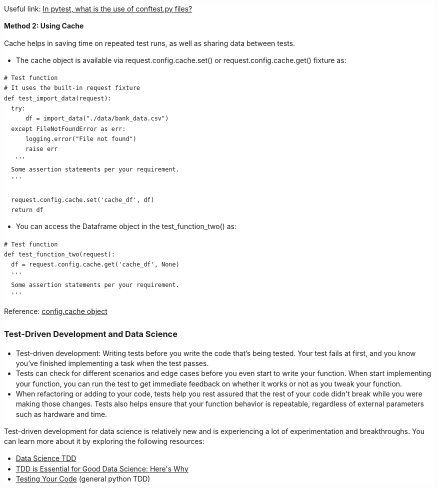 Useful link: [In pytest, what is the use of conftest.py files?](https://stackoverflow.com/questions/34466027/in-pytest-what-is-the-use-of-conftest-py-files)

**Method 2: Using Cache**

Cache helps in saving time on repeated test runs, as well as sharing data between tests.

- The cache object is available via request.config.cache.set() or request.config.cache.get() fixture as:

```
# Test function 
# It uses the built-in request fixture
def test_import_data(request):
  try:
      df = import_data("./data/bank_data.csv")
  except FileNotFoundError as err:
      logging.error("File not found")
      raise err
   '''
  Some assertion statements per your requirement.
  '''

  request.config.cache.set('cache_df', df)
  return df
```

- You can access the Dataframe object in the test_function_two() as:

```
# Test function
def test_function_two(request):
  df = request.config.cache.get('cache_df', None)
  '''
  Some assertion statements per your requirement.
  '''
```

Reference: [config.cache object](https://docs.pytest.org/en/6.2.x/cache.html#the-new-config-cache-object)

### Test-Driven Development and Data Science

- Test-driven development: Writing tests before you write the code that’s being tested. Your test fails at first, and you know you’ve finished implementing a task when the test passes.
- Tests can check for different scenarios and edge cases before you even start to write your function. When start implementing your function, you can run the test to get immediate feedback on whether it works or not as you tweak your function.
- When refactoring or adding to your code, tests help you rest assured that the rest of your code didn't break while you were making those changes. Tests also helps ensure that your function behavior is repeatable, regardless of external parameters such as hardware and time.

Test-driven development for data science is relatively new and is experiencing a lot of experimentation and breakthroughs. You can learn more about it by exploring the following resources:

- [Data Science TDD](https://www.linkedin.com/pulse/data-science-test-driven-development-sam-savage/)
- [TDD is Essential for Good Data Science: Here's Why](https://medium.com/@karijdempsey/test-driven-development-is-essential-for-good-data-science-heres-why-db7975a03a44)
- [Testing Your Code](http://docs.python-guide.org/en/latest/writing/tests/) (general python TDD)
